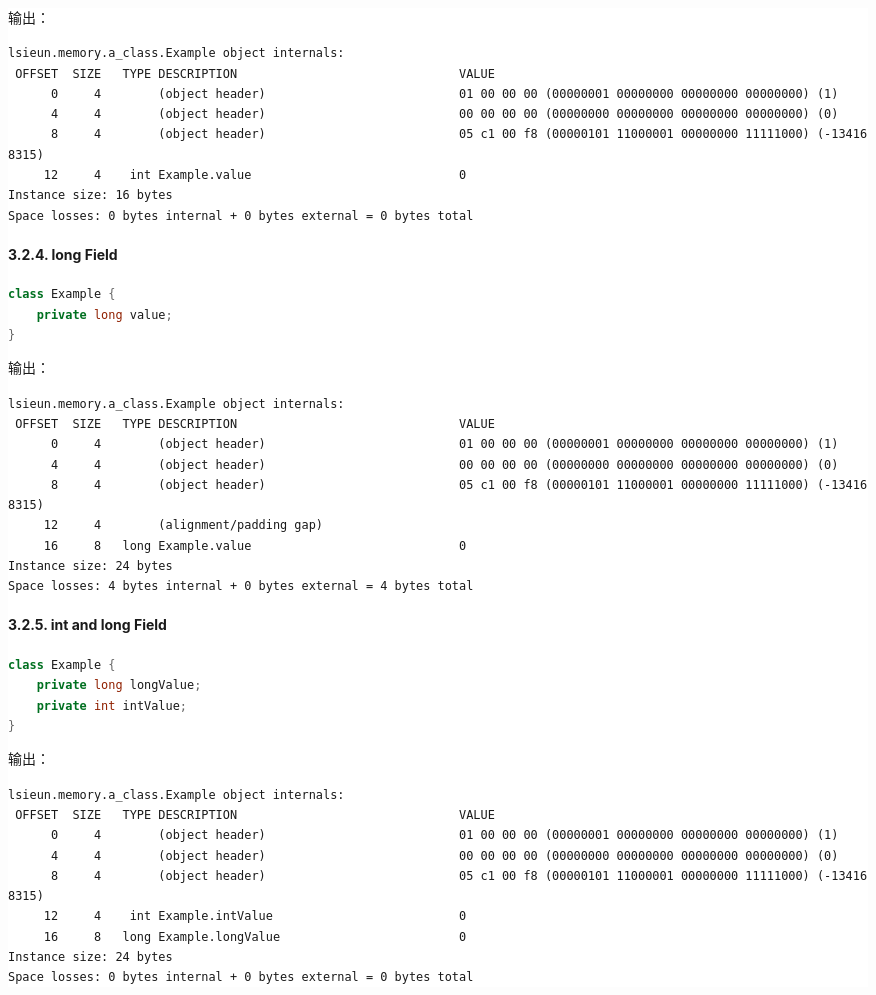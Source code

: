 输出：

```txt
lsieun.memory.a_class.Example object internals:
 OFFSET  SIZE   TYPE DESCRIPTION                               VALUE
      0     4        (object header)                           01 00 00 00 (00000001 00000000 00000000 00000000) (1)
      4     4        (object header)                           00 00 00 00 (00000000 00000000 00000000 00000000) (0)
      8     4        (object header)                           05 c1 00 f8 (00000101 11000001 00000000 11111000) (-134168315)
     12     4    int Example.value                             0
Instance size: 16 bytes
Space losses: 0 bytes internal + 0 bytes external = 0 bytes total
```

#### 3.2.4. long Field

```java
class Example {
    private long value;
}
```

输出：

```txt
lsieun.memory.a_class.Example object internals:
 OFFSET  SIZE   TYPE DESCRIPTION                               VALUE
      0     4        (object header)                           01 00 00 00 (00000001 00000000 00000000 00000000) (1)
      4     4        (object header)                           00 00 00 00 (00000000 00000000 00000000 00000000) (0)
      8     4        (object header)                           05 c1 00 f8 (00000101 11000001 00000000 11111000) (-134168315)
     12     4        (alignment/padding gap)                  
     16     8   long Example.value                             0
Instance size: 24 bytes
Space losses: 4 bytes internal + 0 bytes external = 4 bytes total
```

#### 3.2.5. int and long Field

```java
class Example {
    private long longValue;
    private int intValue;
}
```

输出：

```txt
lsieun.memory.a_class.Example object internals:
 OFFSET  SIZE   TYPE DESCRIPTION                               VALUE
      0     4        (object header)                           01 00 00 00 (00000001 00000000 00000000 00000000) (1)
      4     4        (object header)                           00 00 00 00 (00000000 00000000 00000000 00000000) (0)
      8     4        (object header)                           05 c1 00 f8 (00000101 11000001 00000000 11111000) (-134168315)
     12     4    int Example.intValue                          0
     16     8   long Example.longValue                         0
Instance size: 24 bytes
Space losses: 0 bytes internal + 0 bytes external = 0 bytes total
```
